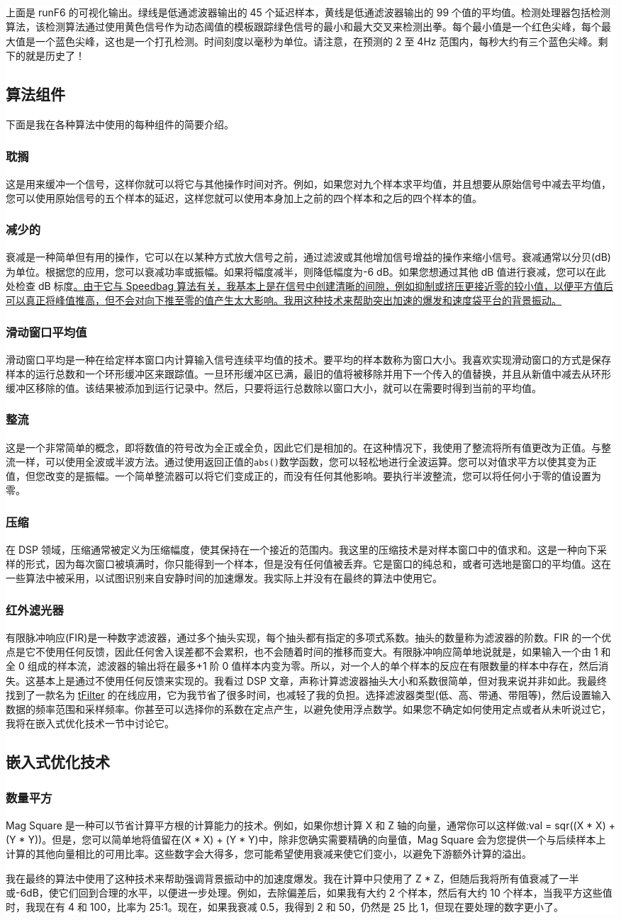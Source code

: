 上面是 runF6 的可视化输出。绿线是低通滤波器输出的 45 个延迟样本，黄线是低通滤波器输出的 99 个值的平均值。检测处理器包括检测算法，该检测算法通过使用黄色信号作为动态阈值的模板跟踪绿色信号的最小和最大交叉来检测出拳。每个最小值是一个红色尖峰，每个最大值是一个蓝色尖峰，这也是一个打孔检测。时间刻度以毫秒为单位。请注意，在预测的 2 至 4Hz 范围内，每秒大约有三个蓝色尖峰。剩下的就是历史了！

## 算法组件

下面是我在各种算法中使用的每种组件的简要介绍。

### 耽搁

这是用来缓冲一个信号，这样你就可以将它与其他操作时间对齐。例如，如果您对九个样本求平均值，并且想要从原始信号中减去平均值，您可以使用原始信号的五个样本的延迟，这样您就可以使用本身加上之前的四个样本和之后的四个样本的值。

### 减少的

衰减是一种简单但有用的操作，它可以在以某种方式放大信号之前，通过滤波或其他增加信号增益的操作来缩小信号。衰减通常以分贝(dB)为单位。根据您的应用，您可以衰减功率或振幅。如果将幅度减半，则降低幅度为-6 dB。如果您想通过其他 dB 值进行衰减，您可以在此处检查 dB 标度[。由于它与 Speedbag 算法有关，我基本上是在信号中创建清晰的间隙，例如抑制或挤压更接近零的较小值，以便平方值后可以真正将峰值推高，但不会对向下推至零的值产生太大影响。我用这种技术来帮助突出加速的爆发和速度袋平台的背景振动。](https://en.wikipedia.org/wiki/Decibel)

### 滑动窗口平均值

滑动窗口平均是一种在给定样本窗口内计算输入信号连续平均值的技术。要平均的样本数称为窗口大小。我喜欢实现滑动窗口的方式是保存样本的运行总数和一个环形缓冲区来跟踪值。一旦环形缓冲区已满，最旧的值将被移除并用下一个传入的值替换，并且从新值中减去从环形缓冲区移除的值。该结果被添加到运行记录中。然后，只要将运行总数除以窗口大小，就可以在需要时得到当前的平均值。

### 整流

这是一个非常简单的概念，即将数值的符号改为全正或全负，因此它们是相加的。在这种情况下，我使用了整流将所有值更改为正值。与整流一样，可以使用全波或半波方法。通过使用返回正值的`abs()`数学函数，您可以轻松地进行全波运算。您可以对值求平方以使其变为正值，但您改变的是振幅。一个简单整流器可以将它们变成正的，而没有任何其他影响。要执行半波整流，您可以将任何小于零的值设置为零。

### 压缩

在 DSP 领域，压缩通常被定义为压缩幅度，使其保持在一个接近的范围内。我这里的压缩技术是对样本窗口中的值求和。这是一种向下采样的形式，因为每次窗口被填满时，你只能得到一个样本，但是没有任何值被丢弃。它是窗口的纯总和，或者可选地是窗口的平均值。这在一些算法中被采用，以试图识别来自安静时间的加速爆发。我实际上并没有在最终的算法中使用它。

### 红外滤光器

有限脉冲响应(FIR)是一种数字滤波器，通过多个抽头实现，每个抽头都有指定的多项式系数。抽头的数量称为滤波器的阶数。FIR 的一个优点是它不使用任何反馈，因此任何舍入误差都不会累积，也不会随着时间的推移而变大。有限脉冲响应简单地说就是，如果输入一个由 1 和全 0 组成的样本流，滤波器的输出将在最多+1 阶 0 值样本内变为零。所以，对一个人的单个样本的反应在有限数量的样本中存在，然后消失。这基本上是通过不使用任何反馈来实现的。我看过 DSP 文章，声称计算滤波器抽头大小和系数很简单，但对我来说并非如此。我最终找到了一款名为 [tFilter](http://t-filter.engineerjs.com/) 的在线应用，它为我节省了很多时间，也减轻了我的负担。选择滤波器类型(低、高、带通、带阻等)，然后设置输入数据的频率范围和采样频率。你甚至可以选择你的系数在定点产生，以避免使用浮点数学。如果您不确定如何使用定点或者从未听说过它，我将在嵌入式优化技术一节中讨论它。

## 嵌入式优化技术

### 数量平方

Mag Square 是一种可以节省计算平方根的计算能力的技术。例如，如果你想计算 X 和 Z 轴的向量，通常你可以这样做:val = sqr((X * X) + (Y * Y))。但是，您可以简单地将值留在(X * X) + (Y * Y)中，除非您确实需要精确的向量值，Mag Square 会为您提供一个与后续样本上计算的其他向量相比的可用比率。这些数字会大得多，您可能希望使用衰减来使它们变小，以避免下游额外计算的溢出。

我在最终的算法中使用了这种技术来帮助强调背景振动中的加速度爆发。我在计算中只使用了 Z * Z，但随后我将所有值衰减了一半或-6dB，使它们回到合理的水平，以便进一步处理。例如，去除偏差后，如果我有大约 2 个样本，然后有大约 10 个样本，当我平方这些值时，我现在有 4 和 100，比率为 25:1。现在，如果我衰减 0.5，我得到 2 和 50，仍然是 25 比 1，但现在要处理的数字更小了。
